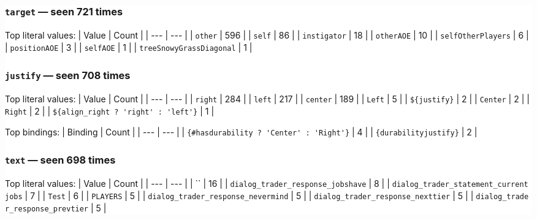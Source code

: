 ### `target` — seen 721 times
Top literal values:
| Value | Count |
| --- | --- |
| `other` | 596 |
| `self` | 86 |
| `instigator` | 18 |
| `otherAOE` | 10 |
| `selfOtherPlayers` | 6 |
| `positionAOE` | 3 |
| `selfAOE` | 1 |
| `treeSnowyGrassDiagonal` | 1 |

### `justify` — seen 708 times
Top literal values:
| Value | Count |
| --- | --- |
| `right` | 284 |
| `left` | 217 |
| `center` | 189 |
| `Left` | 5 |
| `${justify}` | 2 |
| `Center` | 2 |
| `Right` | 2 |
| `${align_right ? 'right' : 'left'}` | 1 |

Top bindings:
| Binding | Count |
| --- | --- |
| `{#hasdurability ? 'Center' : 'Right'}` | 4 |
| `{durabilityjustify}` | 2 |

### `text` — seen 698 times
Top literal values:
| Value | Count |
| --- | --- |
| `` | 16 |
| `dialog_trader_response_jobshave` | 8 |
| `dialog_trader_statement_currentjobs` | 7 |
| `Test` | 6 |
| `PLAYERS` | 5 |
| `dialog_trader_response_nevermind` | 5 |
| `dialog_trader_response_nexttier` | 5 |
| `dialog_trader_response_prevtier` | 5 |